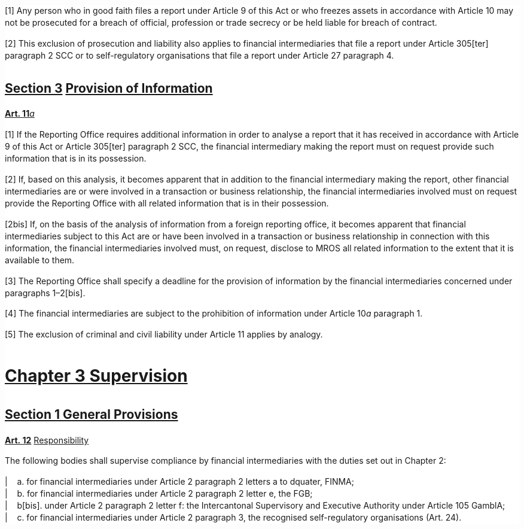 [1] Any person who in good faith files a report under Article 9 of this Act or who freezes assets in accordance with Article 10 may not be prosecuted for a breach of official, profession or trade secrecy or be held liable for breach of contract.

[2] This exclusion of prosecution and liability also applies to financial intermediaries that file a report under Article 305[ter] paragraph 2 SCC or to self-regulatory organisations that file a report under Article 27 paragraph 4.

## [Section 3](https://www.fedlex.admin.ch/eli/cc/1998/892_892_892/en#chap_2/sec_3) [Provision of Information](https://www.fedlex.admin.ch/eli/cc/1998/892_892_892/en#chap_2/sec_3)

[**Art. 11***a*](https://www.fedlex.admin.ch/eli/cc/1998/892_892_892/en#art_11_a) 

[1] If the Reporting Office requires additional information in order to analyse a report that it has received in accordance with Article 9 of this Act or Article 305[ter] paragraph 2 SCC, the financial intermediary making the report must on request provide such information that is in its possession.

[2] If, based on this analysis, it becomes apparent that in addition to the financial intermediary making the report, other financial intermediaries are or were involved in a transaction or business relationship, the financial intermediaries involved must on request provide the Reporting Office with all related information that is in their possession.

[2bis] If, on the basis of the analysis of information from a foreign reporting office, it becomes apparent that financial intermediaries subject to this Act are or have been involved in a transaction or business relationship in connection with this information, the financial intermediaries involved must, on request, disclose to MROS all related information to the extent that it is available to them.

[3] The Reporting Office shall specify a deadline for the provision of information by the financial intermediaries concerned under paragraphs 1–2[bis].

[4] The financial intermediaries are subject to the prohibition of information under Article 10*a* paragraph 1.

[5] The exclusion of criminal and civil liability under Article 11 applies by analogy.

# [Chapter 3 Supervision](https://www.fedlex.admin.ch/eli/cc/1998/892_892_892/en#chap_3)

## [Section 1 General Provisions](https://www.fedlex.admin.ch/eli/cc/1998/892_892_892/en#chap_3/sec_1)

[**Art. 12**](https://www.fedlex.admin.ch/eli/cc/1998/892_892_892/en#art_12) [Responsibility](https://www.fedlex.admin.ch/eli/cc/1998/892_892_892/en#art_12) 

The following bodies shall supervise compliance by financial intermediaries with the duties set out in Chapter 2:


|    a. for financial intermediaries under Article 2 paragraph 2 letters a to dquater, FINMA;  
|    b. for financial intermediaries under Article 2 paragraph 2 letter e, the FGB;  
|    b[bis]. under Article 2 paragraph 2 letter f: the Intercantonal Supervisory and Executive Authority under Article 105 GamblA;  
|    c. for financial intermediaries under Article 2 paragraph 3, the recognised self-regulatory organisations (Art. 24).
